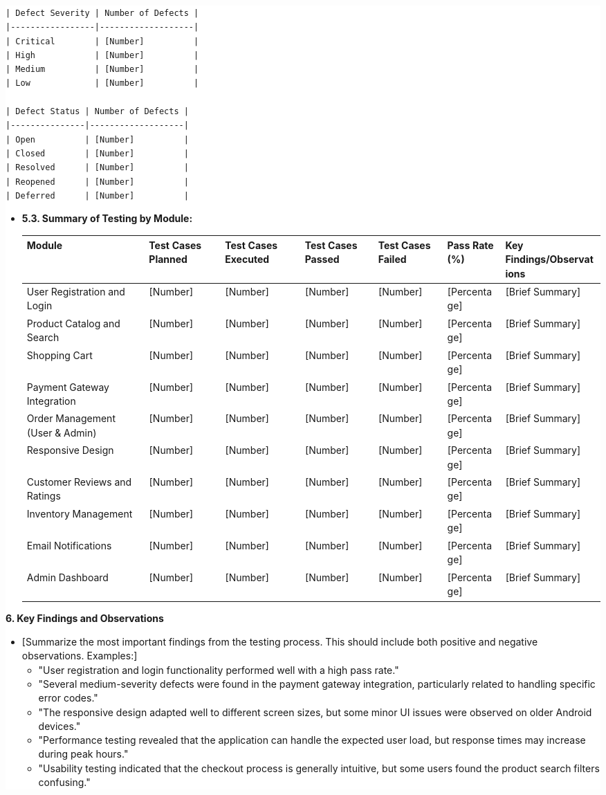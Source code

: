     | Defect Severity | Number of Defects |
    |-----------------|-------------------|
    | Critical        | [Number]          |
    | High            | [Number]          |
    | Medium          | [Number]          |
    | Low             | [Number]          |

    | Defect Status | Number of Defects |
    |---------------|-------------------|
    | Open          | [Number]          |
    | Closed        | [Number]          |
    | Resolved      | [Number]          |
    | Reopened      | [Number]          |
    | Deferred      | [Number]          |
*   **5.3. Summary of Testing by Module:**

    | Module                         | Test Cases Planned | Test Cases Executed | Test Cases Passed | Test Cases Failed | Pass Rate (%) | Key Findings/Observations |
    |---------------------------------|--------------------|---------------------|-------------------|-------------------|---------------|------------------------------|
    | User Registration and Login     | [Number]           | [Number]            | [Number]          | [Number]          | [Percentage]  | [Brief Summary]               |
    | Product Catalog and Search      | [Number]           | [Number]            | [Number]          | [Number]          | [Percentage]  | [Brief Summary]               |
    | Shopping Cart                   | [Number]           | [Number]            | [Number]          | [Number]          | [Percentage]  | [Brief Summary]               |
    | Payment Gateway Integration     | [Number]           | [Number]            | [Number]          | [Number]          | [Percentage]  | [Brief Summary]               |
    | Order Management (User & Admin) | [Number]           | [Number]            | [Number]          | [Number]          | [Percentage]  | [Brief Summary]               |
    | Responsive Design               | [Number]           | [Number]            | [Number]          | [Number]          | [Percentage]  | [Brief Summary]               |
    | Customer Reviews and Ratings    | [Number]           | [Number]            | [Number]          | [Number]          | [Percentage]  | [Brief Summary]               |
    | Inventory Management            | [Number]           | [Number]            | [Number]          | [Number]          | [Percentage]  | [Brief Summary]               |
    | Email Notifications             | [Number]           | [Number]            | [Number]          | [Number]          | [Percentage]  | [Brief Summary]               |
    | Admin Dashboard                 | [Number]           | [Number]            | [Number]          | [Number]          | [Percentage]  | [Brief Summary]               |

**6. Key Findings and Observations**

*   [Summarize the most important findings from the testing process. This should include both positive and negative observations. Examples:]
    *   "User registration and login functionality performed well with a high pass rate."
    *   "Several medium-severity defects were found in the payment gateway integration, particularly related to handling specific error codes."
    *   "The responsive design adapted well to different screen sizes, but some minor UI issues were observed on older Android devices."
    *   "Performance testing revealed that the application can handle the expected user load, but response times may increase during peak hours."
    *   "Usability testing indicated that the checkout process is generally intuitive, but some users found the product search filters confusing."
